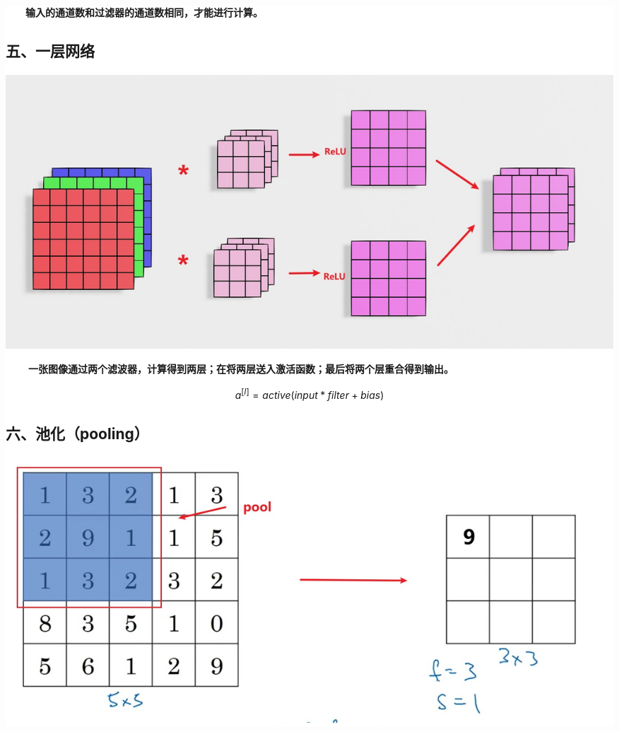 &emsp;&emsp;**输入的通道数和过滤器的通道数相同，才能进行计算。**

## 五、一层网络

<center>

![single layer](../image/neuralNetwork/convolutionSingleLayer.jpg)
</center>

&emsp;&emsp; **一张图像通过两个滤波器，计算得到两层；在将两层送入激活函数；最后将两个层重合得到输出。**

$$
    a^{[l]} = active(input * filter + bias)  \tag{5.1}
$$

## 六、池化（pooling）

<center>

![pool](../image/neuralNetwork/pooling.jpg)
</center>
